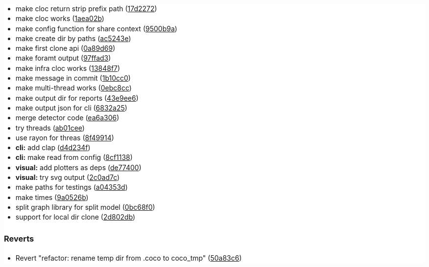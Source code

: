 * make cloc return strip prefix path ([17d2272](https://github.com/inherd/coco/commit/17d2272693117226dfd8540ad73745e57c41c37e))
* make cloc works ([1aea02b](https://github.com/inherd/coco/commit/1aea02befe69894ed70141e46cd8f74e27be3b57))
* make config function for share context ([9500b9a](https://github.com/inherd/coco/commit/9500b9a276a1a0001ec2ea73a321b1c2cd3dfa5a))
* make create dir by paths ([ac5243e](https://github.com/inherd/coco/commit/ac5243eb1edc3d126ab433631cfafc8fb4633a37))
* make first clone api ([0a89d69](https://github.com/inherd/coco/commit/0a89d69b6daa1df34714ba1acce1b20081a1cd53))
* make foramt output ([97ffad3](https://github.com/inherd/coco/commit/97ffad3f8328a7be2e260d5f12ad31a5ff44f5dc))
* make infra cloc works ([13848f7](https://github.com/inherd/coco/commit/13848f75b2db20cd938eb5a074b699ca596da803))
* make message in commit ([1b10cc0](https://github.com/inherd/coco/commit/1b10cc0601ea4dfde54abfd444f1d2076a3be64a))
* make multi-thread works ([0ebc8cc](https://github.com/inherd/coco/commit/0ebc8cc80b6459d1cfc0201b8ee46498ee2f869f))
* make output dir for reports ([43e9ee6](https://github.com/inherd/coco/commit/43e9ee6411cf9c1957111c4e7e738359ab2bd9cb))
* make output json for cli ([6832a25](https://github.com/inherd/coco/commit/6832a2582d26671335270a3b2020cfa28b3e8474))
* merge detector code ([ea6a306](https://github.com/inherd/coco/commit/ea6a3060cb03a2ca280298fb2ff513910a22632d))
* try threads ([ab01cee](https://github.com/inherd/coco/commit/ab01ceeac3602f98d267934c9b29a1a7ec0f9a1d))
* use rayon for threas ([8f49914](https://github.com/inherd/coco/commit/8f499146aef956056902e4b5c3e57f649ca01c43))
* **cli:** add clap ([d4d234f](https://github.com/inherd/coco/commit/d4d234f2d5f3a5129a9e6b4aaa19215a44b1f4fe))
* **cli:** make read from config ([8cf1138](https://github.com/inherd/coco/commit/8cf1138010bea716e3df3e365194b85c8d678a1d))
* **visual:** add plotters as deps ([de77400](https://github.com/inherd/coco/commit/de77400a297f765a228c439a71e2081c4504d23d))
* **visual:** try svg output ([2c0ad7c](https://github.com/inherd/coco/commit/2c0ad7cd014520c8af23256b1fa55cd3172b8423))
* make paths for testings ([a04353d](https://github.com/inherd/coco/commit/a04353d90382168098cb3a846d3ffe1565ed1eed))
* make times ([9a0526b](https://github.com/inherd/coco/commit/9a0526be9f9faff76ee782fb884d573b573d8f04))
* split graph library for split model ([0bc68f0](https://github.com/inherd/coco/commit/0bc68f0e1015673d23f50e3f487f5cbd419a597d))
* support for local dir clone ([2d802db](https://github.com/inherd/coco/commit/2d802dbcafccc1cea9ff30c3c9b09b1bc55446c6))


### Reverts

* Revert "refactor: rename temp dir from .coco to coco_tmp" ([50a83c6](https://github.com/inherd/coco/commit/50a83c604c1c784c5c1ca4d3b6734896b24b364c))



